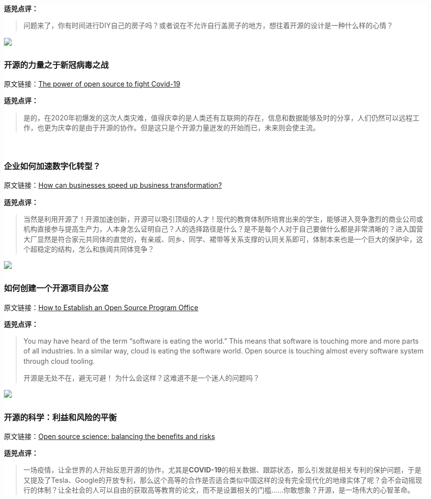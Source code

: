 **适兕点评：**

>问题来了，你有时间进行DIY自己的房子吗？或者说在不允许自行盖房子的地方，想往着开源的设计是一种什么样的心情？

![](https://d2bs8hqp6qvsw6.cloudfront.net/article/images/740x500/dimg/dreamstime_s_159050018_1.jpg)

### 开源的力量之于新冠病毒之战

原文链接：[The power of open source to fight Covid-19](https://sg.channelasia.tech/article/680742/power-open-source-fight-covid-19/?fp=2&fpid=1)

**适兕点评：**

>是的，在2020年初爆发的这次人类灾难，值得庆幸的是人类还有互联网的存在，信息和数据能够及时的分享，人们仍然可以远程工作，也更为庆幸的是由于开源的协作。但是这只是个开源力量迸发的开始而已，未来则会使主流。

![]()

### 企业如何加速数字化转型？

原文链接：[How can businesses speed up business transformation?](https://www.technative.io/how-can-businesses-speed-up-business-transformation/)

**适兕点评：**

>当然是利用开源了！开源加速创新，开源可以吸引顶级的人才！现代的教育体制所培育出来的学生，能够进入竞争激烈的商业公司或机构直接参与提高生产力，人本身怎么证明自己？人的选择路径是什么？是不是每个人对于自己要做什么都是非常清晰的？进入国营大厂显然是符合家元共同体的直觉的，有亲戚、同乡、同学、裙带等关系支撑的认同关系即可，体制本来也是一个巨大的保护伞，这个超稳定的结构，怎么和族阈共同体竞争？

![](https://blog.sonatype.com/hubfs/GettyImages-915999954-1.jpg)

### 如何创建一个开源项目办公室

原文链接：[How to Establish an Open Source Program Office](https://blog.sonatype.com/how-to-establish-an-open-source-program-office)

**适兕点评：**

>You may have heard of the term “software is eating the world.” This means that software is touching more and more parts of all industries. In a similar way, cloud is eating the software world. Open source is touching almost every software system through cloud tooling. 
>
>开源是无处不在，避无可避！ 为什么会这样？这难道不是一个迷人的问题吗？

![](https://corrs.com.au/site-uploads/images/banners/_1440x450_crop_center-center_80_none/article-ip-open-source-science-balancing-the-benefits-and-risks.jpg)

### 开源的科学：利益和风险的平衡

原文链接：[Open source science: balancing the benefits and risks](https://corrs.com.au/insights/open-source-science-balancing-the-benefits-and-risks?utm_source=Mondaq&utm_medium=syndication&utm_campaign=LinkedIn-integration)

**适兕点评：**

>一场疫情，让全世界的人开始反思开源的协作，尤其是**COVID-19**的相关数据、跟踪状态，那么引发就是相关专利的保护问题，于是又提及了Tesla、Google的开放专利，那么这个高等的合作是否适合类似中国这样的没有完全现代化的地缘实体了呢？会不会动摇现行的体制？让全社会的人可以自由的获取高等教育的论文，而不是设置相关的门槛......你敢想象？开源，是一场伟大的心智革命。